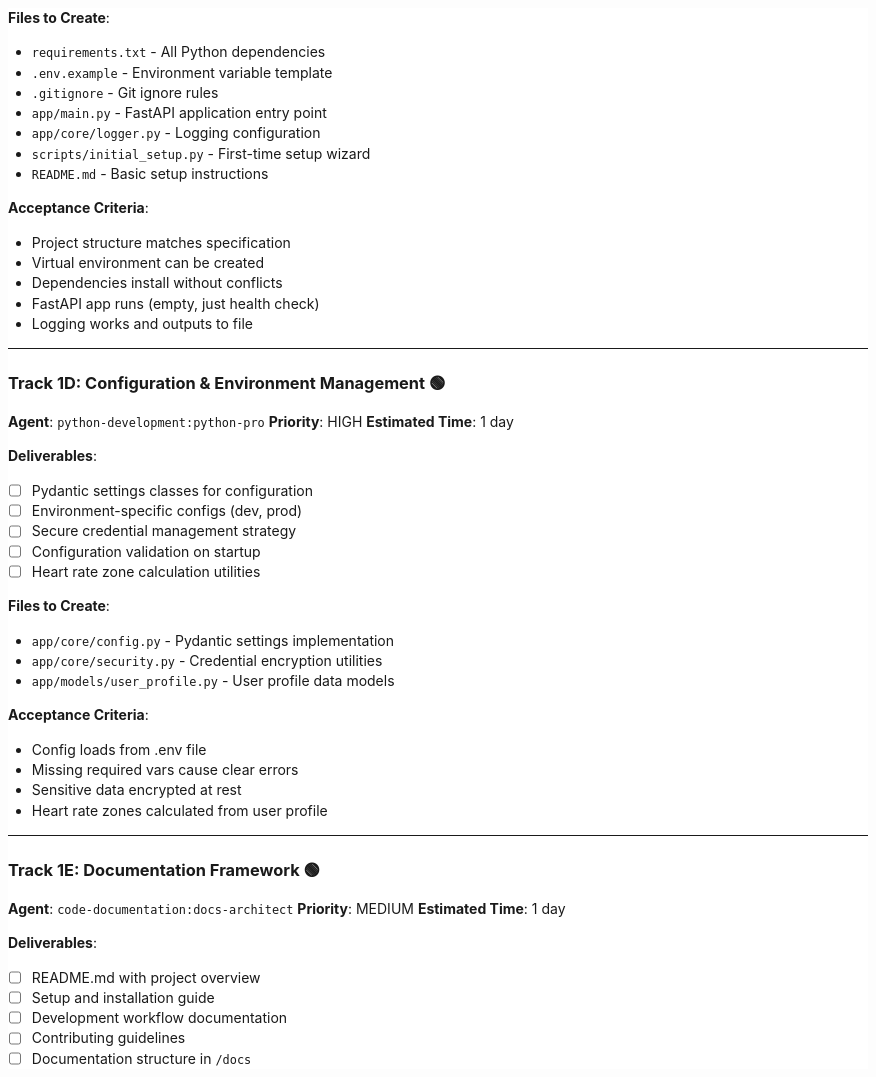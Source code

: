 **Files to Create**:
- `requirements.txt` - All Python dependencies
- `.env.example` - Environment variable template
- `.gitignore` - Git ignore rules
- `app/main.py` - FastAPI application entry point
- `app/core/logger.py` - Logging configuration
- `scripts/initial_setup.py` - First-time setup wizard
- `README.md` - Basic setup instructions

**Acceptance Criteria**:
- Project structure matches specification
- Virtual environment can be created
- Dependencies install without conflicts
- FastAPI app runs (empty, just health check)
- Logging works and outputs to file

---

### Track 1D: Configuration & Environment Management 🟢
**Agent**: `python-development:python-pro`
**Priority**: HIGH
**Estimated Time**: 1 day

**Deliverables**:
- [ ] Pydantic settings classes for configuration
- [ ] Environment-specific configs (dev, prod)
- [ ] Secure credential management strategy
- [ ] Configuration validation on startup
- [ ] Heart rate zone calculation utilities

**Files to Create**:
- `app/core/config.py` - Pydantic settings implementation
- `app/core/security.py` - Credential encryption utilities
- `app/models/user_profile.py` - User profile data models

**Acceptance Criteria**:
- Config loads from .env file
- Missing required vars cause clear errors
- Sensitive data encrypted at rest
- Heart rate zones calculated from user profile

---

### Track 1E: Documentation Framework 🟢
**Agent**: `code-documentation:docs-architect`
**Priority**: MEDIUM
**Estimated Time**: 1 day

**Deliverables**:
- [ ] README.md with project overview
- [ ] Setup and installation guide
- [ ] Development workflow documentation
- [ ] Contributing guidelines
- [ ] Documentation structure in `/docs`
